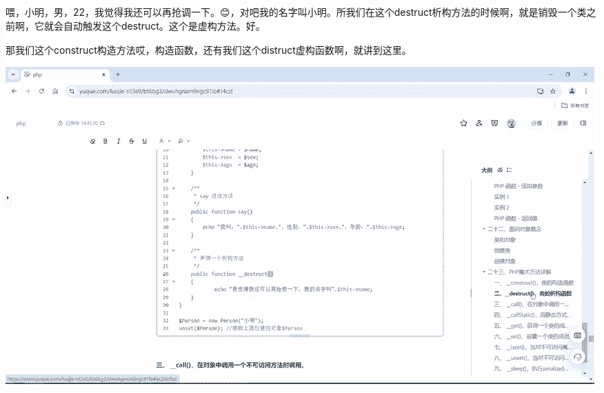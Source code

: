 
喂，小明，男，22，我觉得我还可以再抢调一下。😊，对吧我的名字叫小明。所我们在这个destruct析构方法的时候啊，就是销毁一个类之前啊，它就会自动触发这个destruct。这个是虚构方法。好。

那我们这个construct构造方法哎，构造函数，还有我们这个distruct虚构函数啊，就讲到这里。



![](img/0708ba484d287120b8eb72984f5f67ce_27.png)